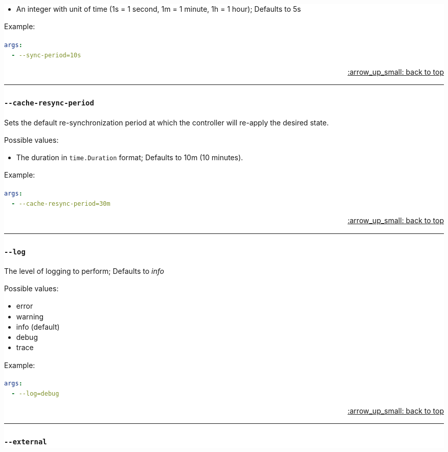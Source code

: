 - An integer with unit of time (1s = 1 second, 1m = 1 minute, 1h = 1 hour); Defaults to 5s

Example:

```yaml
args:
  - --sync-period=10s
```

<p align='right'><a href='#haproxy-kubernetes-ingress-controller'>:arrow_up_small: back to top</a></p>

***

### `--cache-resync-period`

  Sets the default re-synchronization period at which the controller will re-apply the desired state.

Possible values:

- The duration in <code>time.Duration</code> format; Defaults to 10m (10 minutes).

Example:

```yaml
args:
  - --cache-resync-period=30m
```

<p align='right'><a href='#haproxy-kubernetes-ingress-controller'>:arrow_up_small: back to top</a></p>

***

### `--log`

  The level of logging to perform; Defaults to <i>info</i>

Possible values:

- error
- warning
- info (default)
- debug
- trace

Example:

```yaml
args:
  - --log=debug
```

<p align='right'><a href='#haproxy-kubernetes-ingress-controller'>:arrow_up_small: back to top</a></p>

***

### `--external`
